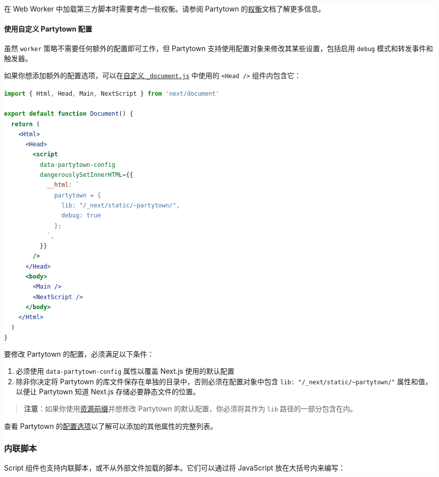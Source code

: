 在 Web Worker 中加载第三方脚本时需要考虑一些权衡。请参阅 Partytown 的[权衡](https://partytown.builder.io/trade-offs)文档了解更多信息。

<PagesOnly>

#### 使用自定义 Partytown 配置

虽然 `worker` 策略不需要任何额外的配置即可工作，但 Partytown 支持使用配置对象来修改其某些设置，包括启用 `debug` 模式和转发事件和触发器。

如果你想添加额外的配置选项，可以在[自定义 `_document.js`](/nextjs-cn/pages/building-your-application/routing/custom-document) 中使用的 `<Head />` 组件内包含它：

```jsx
import { Html, Head, Main, NextScript } from 'next/document'

export default function Document() {
  return (
    <Html>
      <Head>
        <script
          data-partytown-config
          dangerouslySetInnerHTML={{
            __html: `
              partytown = {
                lib: "/_next/static/~partytown/",
                debug: true
              };
            `,
          }}
        />
      </Head>
      <body>
        <Main />
        <NextScript />
      </body>
    </Html>
  )
}
```

要修改 Partytown 的配置，必须满足以下条件：

1. 必须使用 `data-partytown-config` 属性以覆盖 Next.js 使用的默认配置
2. 除非你决定将 Partytown 的库文件保存在单独的目录中，否则必须在配置对象中包含 `lib: "/_next/static/~partytown/"` 属性和值，以便让 Partytown 知道 Next.js 存储必要静态文件的位置。

> **注意**：如果你使用[资源前缀](/nextjs-cn/pages/api-reference/config/next-config-js/assetPrefix)并想修改 Partytown 的默认配置，你必须将其作为 `lib` 路径的一部分包含在内。

查看 Partytown 的[配置选项](https://partytown.builder.io/configuration)以了解可以添加的其他属性的完整列表。

</PagesOnly>

### 内联脚本

Script 组件也支持内联脚本，或不从外部文件加载的脚本。它们可以通过将 JavaScript 放在大括号内来编写：

